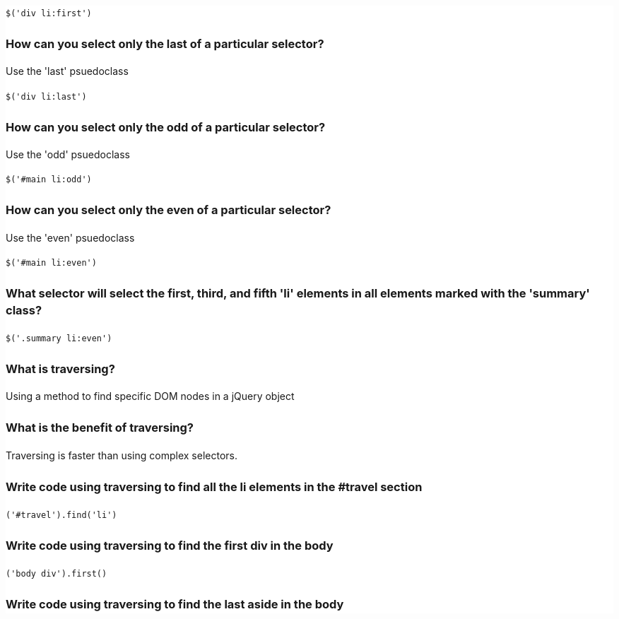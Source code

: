 	$('div li:first')


### How can you select only the last of a particular selector?

Use the 'last' psuedoclass

	$('div li:last')


### How can you select only the odd of a particular selector?

Use the 'odd' psuedoclass

	$('#main li:odd')


### How can you select only the even of a particular selector?

Use the 'even' psuedoclass

	$('#main li:even')


### What selector will select the first, third, and fifth 'li' elements in all elements marked with the 'summary' class?

	$('.summary li:even')


### What is traversing?

Using a method to find specific DOM nodes in a jQuery object


### What is the benefit of traversing?

Traversing is faster than using complex selectors.


### Write code using traversing to find all the li elements in the #travel section

	('#travel').find('li')


### Write code using traversing to find the first div in the body

	('body div').first()


### Write code using traversing to find the last aside in the body
